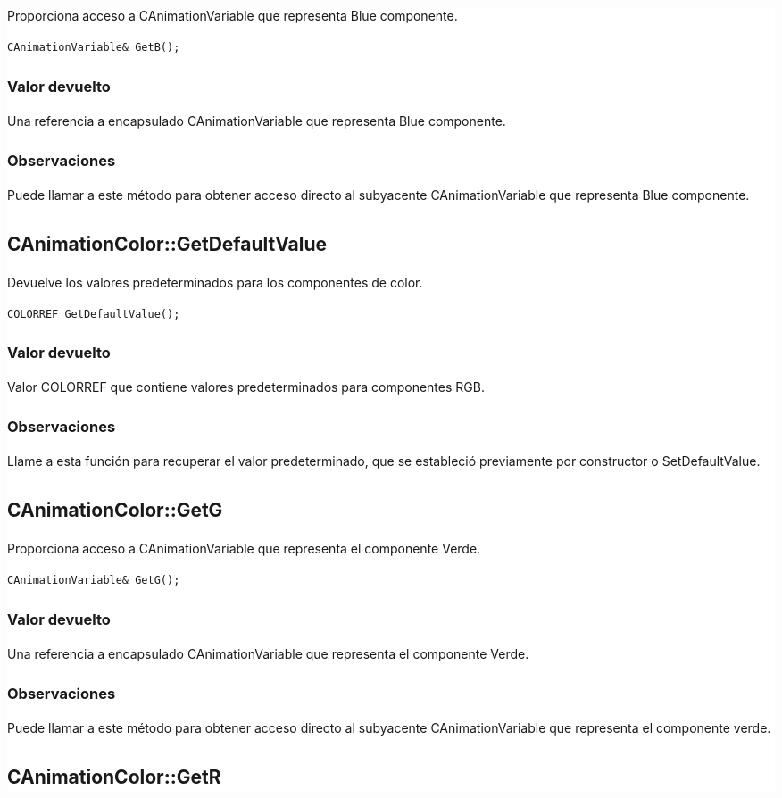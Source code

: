 Proporciona acceso a CAnimationVariable que representa Blue componente.

```
CAnimationVariable& GetB();
```

### <a name="return-value"></a>Valor devuelto

Una referencia a encapsulado CAnimationVariable que representa Blue componente.

### <a name="remarks"></a>Observaciones

Puede llamar a este método para obtener acceso directo al subyacente CAnimationVariable que representa Blue componente.

## <a name="canimationcolorgetdefaultvalue"></a><a name="getdefaultvalue"></a>CAnimationColor::GetDefaultValue

Devuelve los valores predeterminados para los componentes de color.

```
COLORREF GetDefaultValue();
```

### <a name="return-value"></a>Valor devuelto

Valor COLORREF que contiene valores predeterminados para componentes RGB.

### <a name="remarks"></a>Observaciones

Llame a esta función para recuperar el valor predeterminado, que se estableció previamente por constructor o SetDefaultValue.

## <a name="canimationcolorgetg"></a><a name="getg"></a>CAnimationColor::GetG

Proporciona acceso a CAnimationVariable que representa el componente Verde.

```
CAnimationVariable& GetG();
```

### <a name="return-value"></a>Valor devuelto

Una referencia a encapsulado CAnimationVariable que representa el componente Verde.

### <a name="remarks"></a>Observaciones

Puede llamar a este método para obtener acceso directo al subyacente CAnimationVariable que representa el componente verde.

## <a name="canimationcolorgetr"></a><a name="getr"></a>CAnimationColor::GetR
